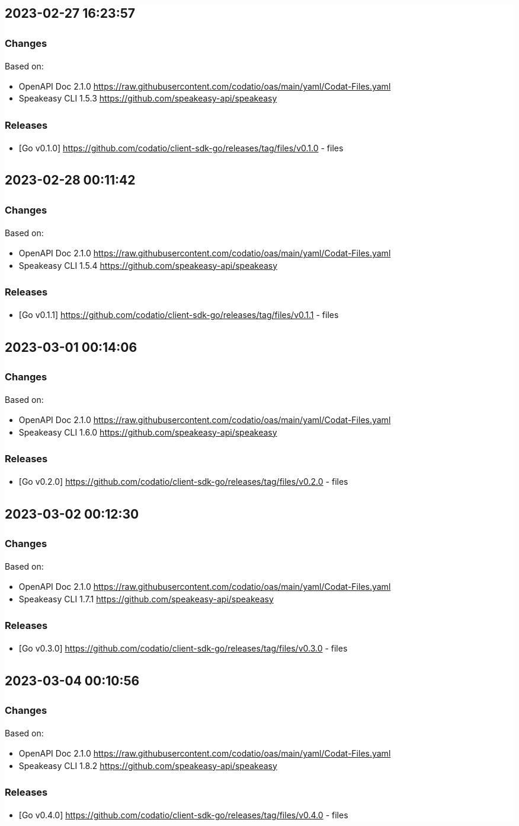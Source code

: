

## 2023-02-27 16:23:57
### Changes
Based on:
- OpenAPI Doc 2.1.0 https://raw.githubusercontent.com/codatio/oas/main/yaml/Codat-Files.yaml
- Speakeasy CLI 1.5.3 https://github.com/speakeasy-api/speakeasy
### Releases
- [Go v0.1.0] https://github.com/codatio/client-sdk-go/releases/tag/files/v0.1.0 - files

## 2023-02-28 00:11:42
### Changes
Based on:
- OpenAPI Doc 2.1.0 https://raw.githubusercontent.com/codatio/oas/main/yaml/Codat-Files.yaml
- Speakeasy CLI 1.5.4 https://github.com/speakeasy-api/speakeasy
### Releases
- [Go v0.1.1] https://github.com/codatio/client-sdk-go/releases/tag/files/v0.1.1 - files

## 2023-03-01 00:14:06
### Changes
Based on:
- OpenAPI Doc 2.1.0 https://raw.githubusercontent.com/codatio/oas/main/yaml/Codat-Files.yaml
- Speakeasy CLI 1.6.0 https://github.com/speakeasy-api/speakeasy
### Releases
- [Go v0.2.0] https://github.com/codatio/client-sdk-go/releases/tag/files/v0.2.0 - files

## 2023-03-02 00:12:30
### Changes
Based on:
- OpenAPI Doc 2.1.0 https://raw.githubusercontent.com/codatio/oas/main/yaml/Codat-Files.yaml
- Speakeasy CLI 1.7.1 https://github.com/speakeasy-api/speakeasy
### Releases
- [Go v0.3.0] https://github.com/codatio/client-sdk-go/releases/tag/files/v0.3.0 - files

## 2023-03-04 00:10:56
### Changes
Based on:
- OpenAPI Doc 2.1.0 https://raw.githubusercontent.com/codatio/oas/main/yaml/Codat-Files.yaml
- Speakeasy CLI 1.8.2 https://github.com/speakeasy-api/speakeasy
### Releases
- [Go v0.4.0] https://github.com/codatio/client-sdk-go/releases/tag/files/v0.4.0 - files
